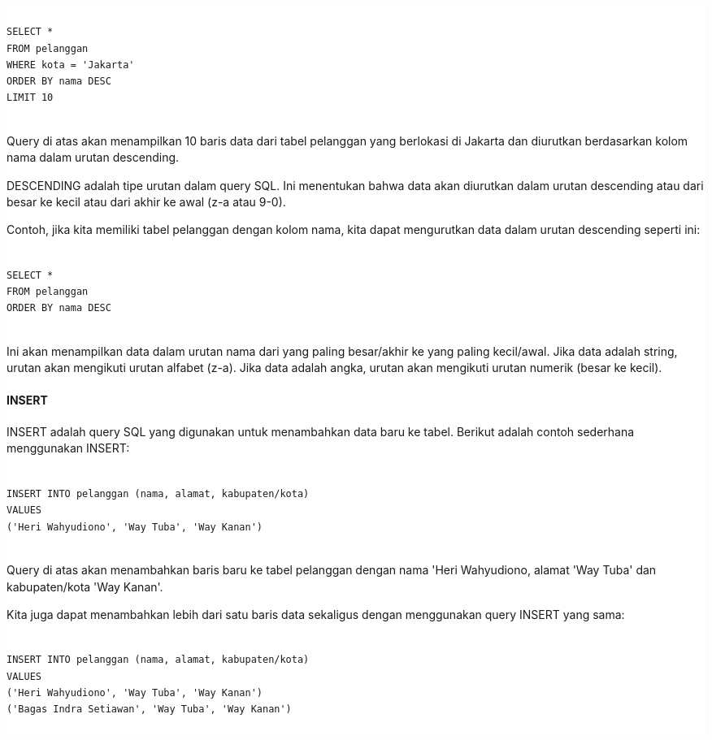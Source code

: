 <pre class="language-sql">
  <code class="language-sql">
SELECT *
FROM pelanggan
WHERE kota = 'Jakarta'
ORDER BY nama DESC
LIMIT 10
  </code>
</pre>

Query di atas akan menampilkan 10 baris data dari tabel pelanggan yang berlokasi di Jakarta dan diurutkan berdasarkan kolom nama dalam urutan descending.

<div class="zbarisbaru"></div>

DESCENDING adalah tipe urutan dalam query SQL. Ini menentukan bahwa data akan diurutkan dalam urutan descending atau dari besar ke kecil atau dari akhir ke awal (z-a atau 9-0).

<div class="zbarisbaru"></div>

Contoh, jika kita memiliki tabel pelanggan dengan kolom nama, kita dapat mengurutkan data dalam urutan descending seperti ini:

<pre class="language-sql">
  <code class="language-sql">
SELECT *
FROM pelanggan
ORDER BY nama DESC
  </code>
</pre>

Ini akan menampilkan data dalam urutan nama dari yang paling besar/akhir ke yang paling kecil/awal. Jika data adalah string, urutan akan mengikuti urutan alfabet (z-a). Jika data adalah angka, urutan akan mengikuti urutan numerik (besar ke kecil).

#### INSERT

INSERT adalah query SQL yang digunakan untuk menambahkan data baru ke tabel. Berikut adalah contoh sederhana menggunakan INSERT:

<pre class="language-sql">
  <code class="language-sql">
INSERT INTO pelanggan (nama, alamat, kabupaten/kota)
VALUES 
('Heri Wahyudiono', 'Way Tuba', 'Way Kanan')
  </code>
</pre>

Query di atas akan menambahkan baris baru ke tabel pelanggan dengan nama 'Heri Wahyudiono, alamat 'Way Tuba' dan kabupaten/kota 'Way Kanan'.

<div class="zbarisbaru"></div>

Kita juga dapat menambahkan lebih dari satu baris data sekaligus dengan menggunakan query INSERT yang sama:

<pre class="language-sql">
  <code class="language-sql">
INSERT INTO pelanggan (nama, alamat, kabupaten/kota)
VALUES 
('Heri Wahyudiono', 'Way Tuba', 'Way Kanan')
('Bagas Indra Setiawan', 'Way Tuba', 'Way Kanan')
  </code>
</pre>
